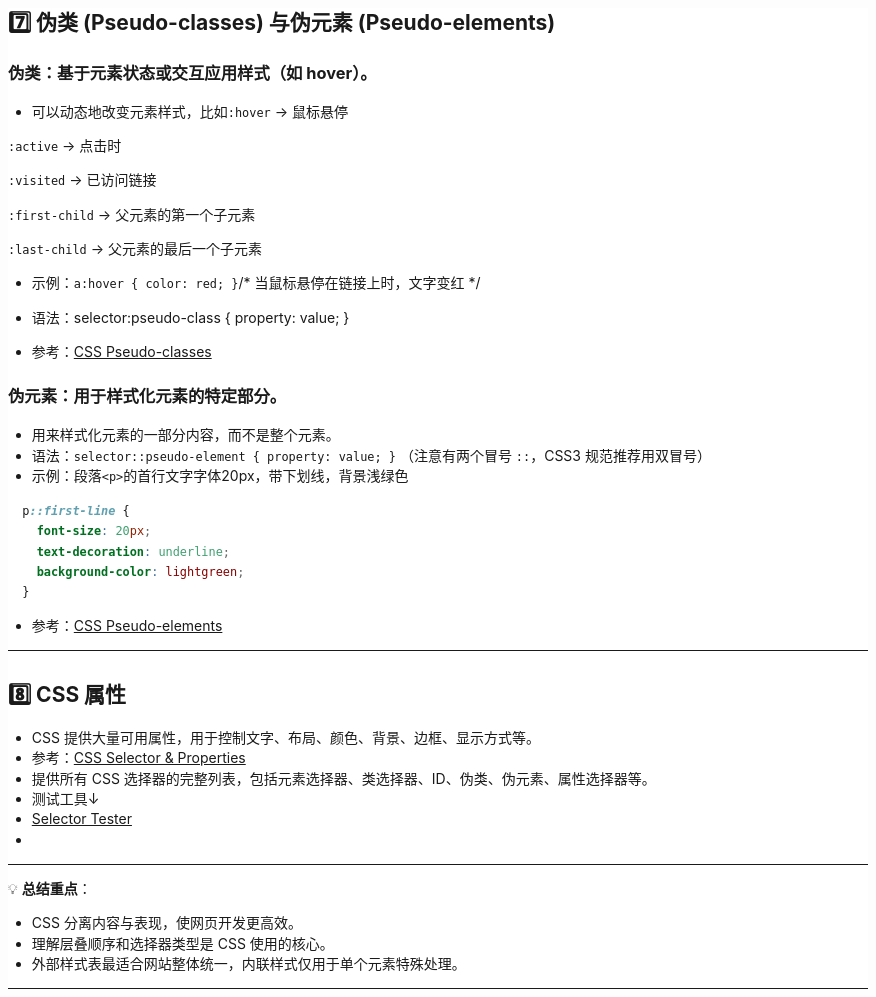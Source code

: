 
## 7️⃣ 伪类 (Pseudo-classes) 与伪元素 (Pseudo-elements)

### **伪类**：基于元素状态或交互应用样式（如 hover）。
* 可以动态地改变元素样式，比如`:hover` → 鼠标悬停

`:active` → 点击时

`:visited` → 已访问链接

`:first-child` → 父元素的第一个子元素

`:last-child` → 父元素的最后一个子元素

* 示例：`a:hover { color: red; }`/* 当鼠标悬停在链接上时，文字变红 */
* 语法：selector:pseudo-class { property: value; }

*  参考：[CSS Pseudo-classes](http://www.w3schools.com/cssref/css_ref_pseudo_classes.php)

### **伪元素**：用于样式化元素的特定部分。
* 用来样式化元素的一部分内容，而不是整个元素。
* 语法：`selector::pseudo-element { property: value; }` （注意有两个冒号 `::`，CSS3 规范推荐用双冒号）
*  示例：段落`<p>`的首行文字字体20px，带下划线，背景浅绿色

  ```css
    p::first-line {
      font-size: 20px;
      text-decoration: underline;
      background-color: lightgreen;
    }
  ```


*  参考：[CSS Pseudo-elements](http://www.w3schools.com/cssref/css_ref_pseudo_elements.php)

---

## 8️⃣ CSS 属性

* CSS 提供大量可用属性，用于控制文字、布局、颜色、背景、边框、显示方式等。
* 参考：[CSS Selector & Properties](http://www.w3schools.com/cssref/css_selectors.asp) 
* 提供所有 CSS 选择器的完整列表，包括元素选择器、类选择器、ID、伪类、伪元素、属性选择器等。
* 测试工具↓
*  [Selector Tester](http://www.w3schools.com/cssref/trysel.asp)
* 

---

💡 **总结重点**：

* CSS 分离内容与表现，使网页开发更高效。
* 理解层叠顺序和选择器类型是 CSS 使用的核心。
* 外部样式表最适合网站整体统一，内联样式仅用于单个元素特殊处理。

---

